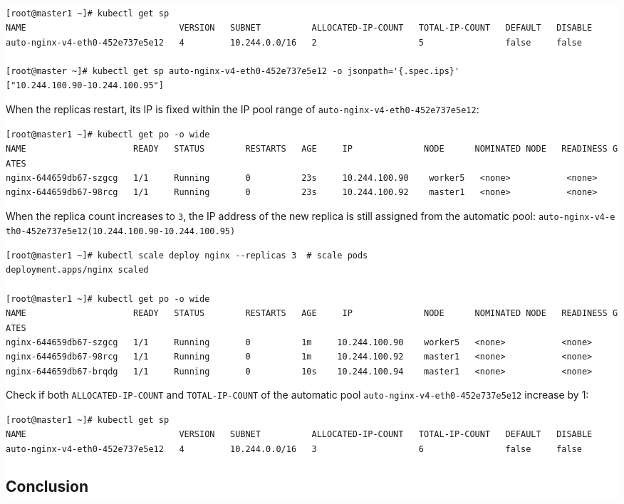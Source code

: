 ```shell
[root@master1 ~]# kubectl get sp
NAME                              VERSION   SUBNET          ALLOCATED-IP-COUNT   TOTAL-IP-COUNT   DEFAULT   DISABLE
auto-nginx-v4-eth0-452e737e5e12   4         10.244.0.0/16   2                    5                false     false

[root@master ~]# kubectl get sp auto-nginx-v4-eth0-452e737e5e12 -o jsonpath='{.spec.ips}' 
["10.244.100.90-10.244.100.95"]
```

When the replicas restart, its IP is fixed within the IP pool range of `auto-nginx-v4-eth0-452e737e5e12`:

```shell
[root@master1 ~]# kubectl get po -o wide
NAME                     READY   STATUS        RESTARTS   AGE     IP              NODE      NOMINATED NODE   READINESS GATES
nginx-644659db67-szgcg   1/1     Running       0          23s     10.244.100.90    worker5   <none>           <none>
nginx-644659db67-98rcg   1/1     Running       0          23s     10.244.100.92    master1   <none>           <none>
```

When the replica count increases to `3`, the IP address of the new replica is still assigned from the automatic pool: `auto-nginx-v4-eth0-452e737e5e12(10.244.100.90-10.244.100.95)`

```shell
[root@master1 ~]# kubectl scale deploy nginx --replicas 3  # scale pods
deployment.apps/nginx scaled

[root@master1 ~]# kubectl get po -o wide
NAME                     READY   STATUS        RESTARTS   AGE     IP              NODE      NOMINATED NODE   READINESS GATES
nginx-644659db67-szgcg   1/1     Running       0          1m     10.244.100.90    worker5   <none>           <none>
nginx-644659db67-98rcg   1/1     Running       0          1m     10.244.100.92    master1   <none>           <none>
nginx-644659db67-brqdg   1/1     Running       0          10s    10.244.100.94    master1   <none>           <none>
```

Check if both `ALLOCATED-IP-COUNT` and `TOTAL-IP-COUNT` of the automatic pool `auto-nginx-v4-eth0-452e737e5e12` increase by 1:

```shell
[root@master1 ~]# kubectl get sp
NAME                              VERSION   SUBNET          ALLOCATED-IP-COUNT   TOTAL-IP-COUNT   DEFAULT   DISABLE
auto-nginx-v4-eth0-452e737e5e12   4         10.244.0.0/16   3                    6                false     false
```

## Conclusion
